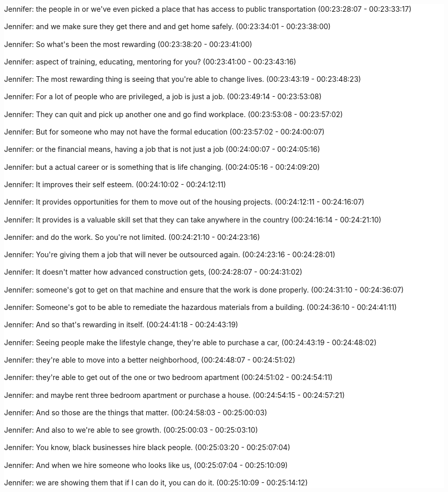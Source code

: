 Jennifer:  the people in or we've even picked a place that has access to public transportation (00:23:28:07 - 00:23:33:17)

Jennifer:  and we make sure they get there and and get home safely. (00:23:34:01 - 00:23:38:00)

Jennifer:  So what's been the most rewarding (00:23:38:20 - 00:23:41:00)

Jennifer:  aspect of training, educating, mentoring for you? (00:23:41:00 - 00:23:43:16)

Jennifer:  The most rewarding thing is seeing that you're able to change lives. (00:23:43:19 - 00:23:48:23)

Jennifer:  For a lot of people who are privileged, a job is just a job. (00:23:49:14 - 00:23:53:08)

Jennifer:  They can quit and pick up another one and go find workplace. (00:23:53:08 - 00:23:57:02)

Jennifer:  But for someone who may not have the formal education (00:23:57:02 - 00:24:00:07)

Jennifer:  or the financial means, having a job that is not just a job (00:24:00:07 - 00:24:05:16)

Jennifer:  but a actual career or is something that is life changing. (00:24:05:16 - 00:24:09:20)

Jennifer:  It improves their self esteem. (00:24:10:02 - 00:24:12:11)

Jennifer:  It provides opportunities for them to move out of the housing projects. (00:24:12:11 - 00:24:16:07)

Jennifer:  It provides is a valuable skill set that they can take anywhere in the country (00:24:16:14 - 00:24:21:10)

Jennifer:  and do the work. So you're not limited. (00:24:21:10 - 00:24:23:16)

Jennifer:  You're giving them a job that will never be outsourced again. (00:24:23:16 - 00:24:28:01)

Jennifer:  It doesn't matter how advanced construction gets, (00:24:28:07 - 00:24:31:02)

Jennifer:  someone's got to get on that machine and ensure that the work is done properly. (00:24:31:10 - 00:24:36:07)

Jennifer:  Someone's got to be able to remediate the hazardous materials from a building. (00:24:36:10 - 00:24:41:11)

Jennifer:  And so that's rewarding in itself. (00:24:41:18 - 00:24:43:19)

Jennifer:  Seeing people make the lifestyle change, they're able to purchase a car, (00:24:43:19 - 00:24:48:02)

Jennifer:  they're able to move into a better neighborhood, (00:24:48:07 - 00:24:51:02)

Jennifer:  they're able to get out of the one or two bedroom apartment (00:24:51:02 - 00:24:54:11)

Jennifer:  and maybe rent three bedroom apartment or purchase a house. (00:24:54:15 - 00:24:57:21)

Jennifer:  And so those are the things that matter. (00:24:58:03 - 00:25:00:03)

Jennifer:  And also to we're able to see growth. (00:25:00:03 - 00:25:03:10)

Jennifer:  You know, black businesses hire black people. (00:25:03:20 - 00:25:07:04)

Jennifer:  And when we hire someone who looks like us, (00:25:07:04 - 00:25:10:09)

Jennifer:  we are showing them that if I can do it, you can do it. (00:25:10:09 - 00:25:14:12)
